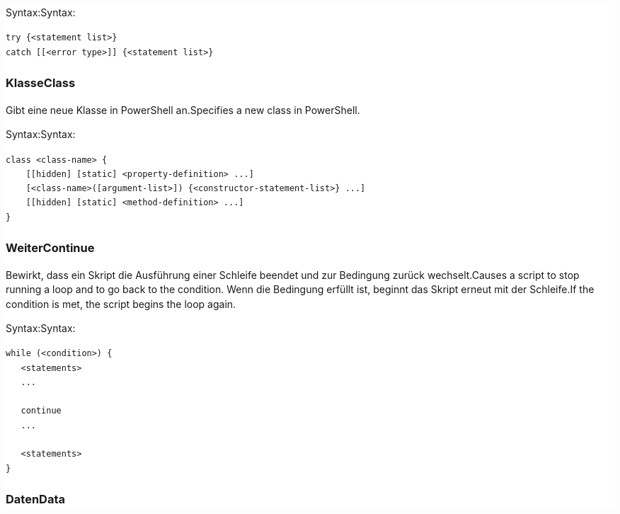 <span data-ttu-id="97ad1-194">Syntax:</span><span class="sxs-lookup"><span data-stu-id="97ad1-194">Syntax:</span></span>

```Syntax
try {<statement list>}
catch [[<error type>]] {<statement list>}
```

### <a name="class"></a><span data-ttu-id="97ad1-195">Klasse</span><span class="sxs-lookup"><span data-stu-id="97ad1-195">Class</span></span>

<span data-ttu-id="97ad1-196">Gibt eine neue Klasse in PowerShell an.</span><span class="sxs-lookup"><span data-stu-id="97ad1-196">Specifies a new class in PowerShell.</span></span>

<span data-ttu-id="97ad1-197">Syntax:</span><span class="sxs-lookup"><span data-stu-id="97ad1-197">Syntax:</span></span>

```Syntax
class <class-name> {
    [[hidden] [static] <property-definition> ...]
    [<class-name>([argument-list>]) {<constructor-statement-list>} ...]
    [[hidden] [static] <method-definition> ...]
}
```

### <a name="continue"></a><span data-ttu-id="97ad1-198">Weiter</span><span class="sxs-lookup"><span data-stu-id="97ad1-198">Continue</span></span>

<span data-ttu-id="97ad1-199">Bewirkt, dass ein Skript die Ausführung einer Schleife beendet und zur Bedingung zurück wechselt.</span><span class="sxs-lookup"><span data-stu-id="97ad1-199">Causes a script to stop running a loop and to go back to the condition.</span></span> <span data-ttu-id="97ad1-200">Wenn die Bedingung erfüllt ist, beginnt das Skript erneut mit der Schleife.</span><span class="sxs-lookup"><span data-stu-id="97ad1-200">If the condition is met, the script begins the loop again.</span></span>

<span data-ttu-id="97ad1-201">Syntax:</span><span class="sxs-lookup"><span data-stu-id="97ad1-201">Syntax:</span></span>

```Syntax
while (<condition>) {
   <statements>
   ...

   continue
   ...

   <statements>
}
```

### <a name="data"></a><span data-ttu-id="97ad1-202">Daten</span><span class="sxs-lookup"><span data-stu-id="97ad1-202">Data</span></span>
